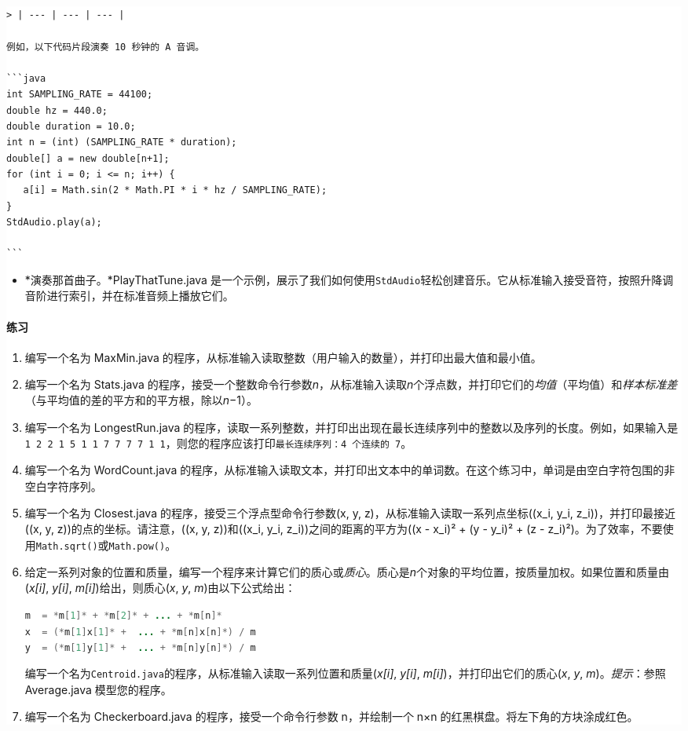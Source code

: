     > | --- | --- | --- |

    例如，以下代码片段演奏 10 秒钟的 A 音调。

    ```java
    int SAMPLING_RATE = 44100;
    double hz = 440.0;
    double duration = 10.0;
    int n = (int) (SAMPLING_RATE * duration);
    double[] a = new double[n+1];
    for (int i = 0; i <= n; i++) {
       a[i] = Math.sin(2 * Math.PI * i * hz / SAMPLING_RATE); 
    }
    StdAudio.play(a); 

    ```

+   *演奏那首曲子。*PlayThatTune.java 是一个示例，展示了我们如何使用`StdAudio`轻松创建音乐。它从标准输入接受音符，按照升降调音阶进行索引，并在标准音频上播放它们。

#### 练习

1.  编写一个名为 MaxMin.java 的程序，从标准输入读取整数（用户输入的数量），并打印出最大值和最小值。

1.  编写一个名为 Stats.java 的程序，接受一个整数命令行参数*n*，从标准输入读取*n*个浮点数，并打印它们的*均值*（平均值）和*样本标准差*（与平均值的差的平方和的平方根，除以*n*−1）。

1.  编写一个名为 LongestRun.java 的程序，读取一系列整数，并打印出出现在最长连续序列中的整数以及序列的长度。例如，如果输入是`1 2 2 1 5 1 1 7 7 7 7 1 1`，则您的程序应该打印`最长连续序列：4 个连续的 7`。

1.  编写一个名为 WordCount.java 的程序，从标准输入读取文本，并打印出文本中的单词数。在这个练习中，单词是由空白字符包围的非空白字符序列。

1.  编写一个名为 Closest.java 的程序，接受三个浮点型命令行参数\(x, y, z\)，从标准输入读取一系列点坐标\((x_i, y_i, z_i)\)，并打印最接近\((x, y, z)\)的点的坐标。请注意，\((x, y, z)\)和\((x_i, y_i, z_i)\)之间的距离的平方为\((x - x_i)² + (y - y_i)² + (z - z_i)²\)。为了效率，不要使用`Math.sqrt()`或`Math.pow()`。

1.  给定一系列对象的位置和质量，编写一个程序来计算它们的质心或*质心*。质心是*n*个对象的平均位置，按质量加权。如果位置和质量由(*x[i]*, *y[i]*, *m[i]*)给出，则质心(*x*, *y*, *m*)由以下公式给出：

    ```java
    m  = *m[1]* + *m[2]* + ... + *m[n]*
    x  = (*m[1]x[1]* +  ... + *m[n]x[n]*) / m
    y  = (*m[1]y[1]* +  ... + *m[n]y[n]*) / m

    ```

    编写一个名为`Centroid.java`的程序，从标准输入读取一系列位置和质量(*x[i]*, *y[i]*, *m[i]*)，并打印出它们的质心(*x*, *y*, *m*)。*提示*：参照 Average.java 模型您的程序。

1.  编写一个名为 Checkerboard.java 的程序，接受一个命令行参数 n，并绘制一个 n×n 的红黑棋盘。将左下角的方块涂成红色。
